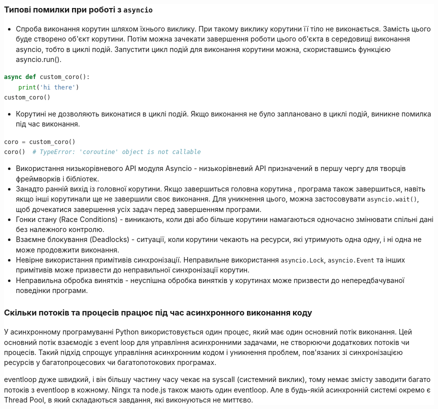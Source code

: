 
### Типові помилки при роботі з `asyncio`

- Спроба виконання корутин шляхом їхнього виклику. При такому виклику корутини її тіло не виконається. Замість цього буде створено об'єкт корутини. Потім можна зачекати завершення роботи цього об'єкта в середовищі виконання asyncio, тобто в циклі подій. Запустити цикл подій для виконання корутини можна, скориставшись функцією asyncio.run().

```python
async def custom_coro():
    print('hi there')
custom_coro()
```

- Корутині не дозволяють виконатися в циклі подій. Якщо виконання не було заплановано в циклі подій, виникне помилка під час виконання.

```python
coro = custom_coro()
coro()  # TypeError: 'coroutine' object is not callable
```

- Використання низькорівневого API модуля Asyncio - низькорівневий API призначений  в першу чергу для творців фреймворків і бібліотек.
- Занадто ранній вихід із головної корутини. Якщо завершиться головна корутина , програма також завершиться, навіть якщо інші корутинали ще не завершили своє виконання. Для уникнення цього, можна застосовувати `asyncio.wait()`, щоб дочекатися завершення усіх задач перед завершенням програми.
- Гонки стану (Race Conditions) - виникають, коли дві або більше корутини намагаються одночасно змінювати спільні дані без належного контролю.
- Взаємне блокування (Deadlocks) - ситуації, коли корутини чекають на ресурси, які утримують одна одну, і ні одна не може продовжити виконання.
- Невірне використання примітивів синхронізації. Неправильне використання `asyncio.Lock`, `asyncio.Event` та інших примітивів може призвести до неправильної синхронізації корутин.
- Неправильна обробка винятків - неуспішна обробка винятків у корутинах може призвести до непередбачуваної поведінки програми.


### Скільки потоків та процесів працює під час асинхронного виконання коду

У асинхронному програмуванні Python використовується один процес, який має один основний потік виконання. Цей основний потік взаємодіє з event loop для управління асинхронними задачами, не створюючи додаткових потоків чи процесів. Такий підхід спрощує управління асинхронним кодом і уникнення проблем, пов'язаних зі синхронізацією ресурсів у багатопроцесових чи багатопотокових програмах.

eventloop дуже швидкий, і він більшу частину часу чекає на syscall (системний виклик), тому немає змісту заводити багато потоків з eventloop в кожному. Ningx та node.js також мають один eventloop. Але в будь-якій асинхронній системі окремо є Thread Pool, в який складаються завдання, які виконуються не миттєво.

